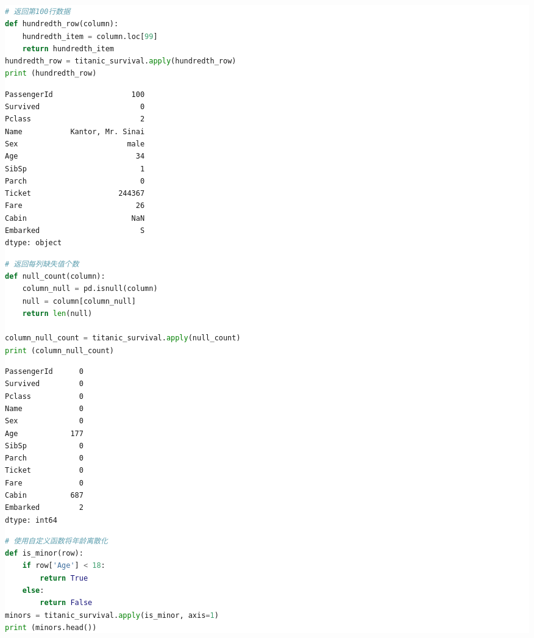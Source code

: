 
```python
# 返回第100行数据
def hundredth_row(column):
    hundredth_item = column.loc[99]
    return hundredth_item
hundredth_row = titanic_survival.apply(hundredth_row)
print (hundredth_row)
```

    PassengerId                  100
    Survived                       0
    Pclass                         2
    Name           Kantor, Mr. Sinai
    Sex                         male
    Age                           34
    SibSp                          1
    Parch                          0
    Ticket                    244367
    Fare                          26
    Cabin                        NaN
    Embarked                       S
    dtype: object



```python
# 返回每列缺失值个数
def null_count(column):
    column_null = pd.isnull(column)
    null = column[column_null]
    return len(null)

column_null_count = titanic_survival.apply(null_count)
print (column_null_count)
```

    PassengerId      0
    Survived         0
    Pclass           0
    Name             0
    Sex              0
    Age            177
    SibSp            0
    Parch            0
    Ticket           0
    Fare             0
    Cabin          687
    Embarked         2
    dtype: int64



```python
# 使用自定义函数将年龄离散化
def is_minor(row):
    if row['Age'] < 18:
        return True
    else:
        return False
minors = titanic_survival.apply(is_minor, axis=1)
print (minors.head())
```

